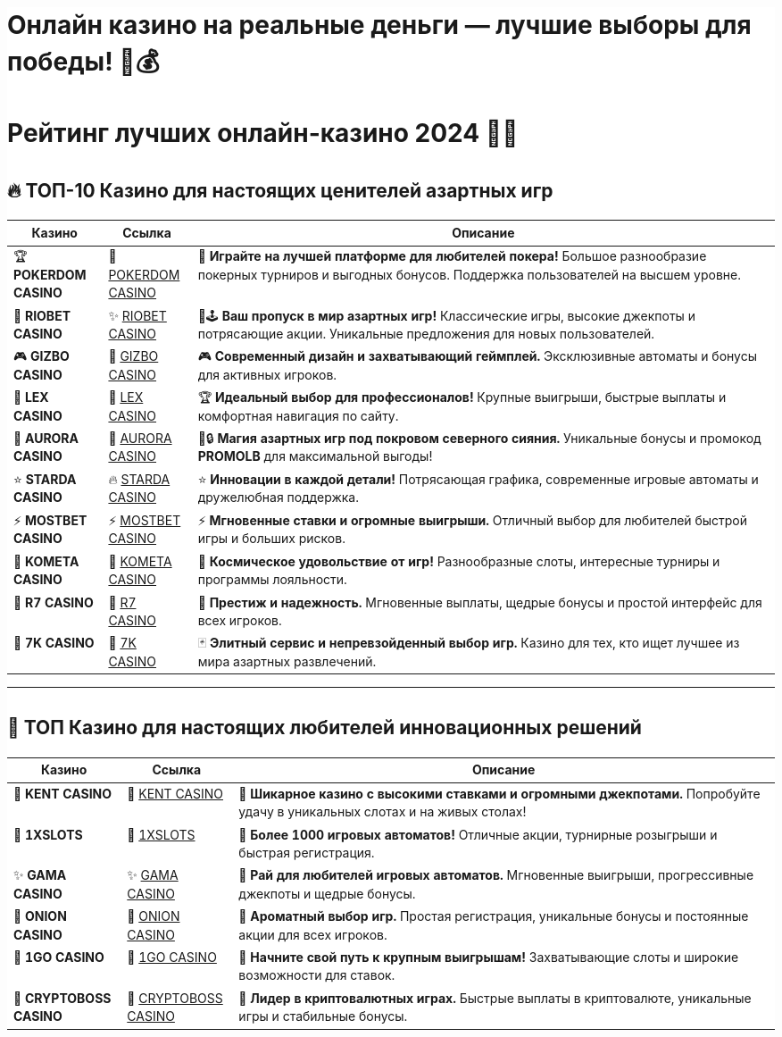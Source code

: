 # Онлайн казино на реальные деньги — лучшие выборы для победы! 🎰💰

# Рейтинг лучших онлайн-казино 2024 🎰💎

## 🔥 ТОП-10 Казино для настоящих ценителей азартных игр

| **Казино**          | **Ссылка**                                            | **Описание**                                                                                                                                                                                                                           |
|----------------------|-------------------------------------------------------|-----------------------------------------------------------------------------------------------------------------------------------------------------------------------------------------------|
| 🏆 **POKERDOM CASINO**  | 🔗 [POKERDOM CASINO](https://brandplay.link/Bxg7SC7H) | 📌 **Играйте на лучшей платформе для любителей покера!** Большое разнообразие покерных турниров и выгодных бонусов. Поддержка пользователей на высшем уровне.                                   |
| 🌟 **RIOBET CASINO**    | ✨ [RIOBET CASINO](https://brandplay.link/dtx89f2L)   | 🌟🕹️ **Ваш пропуск в мир азартных игр!** Классические игры, высокие джекпоты и потрясающие акции. Уникальные предложения для новых пользователей.                                             |
| 🎮 **GIZBO CASINO**     | 🎯 [GIZBO CASINO](https://gizbo-tea02.com/c8e962e89)  | 🎮 **Современный дизайн и захватывающий геймплей.** Эксклюзивные автоматы и бонусы для активных игроков.                                                                                       |
| 💎 **LEX CASINO**       | 💎 [LEX CASINO](https://brandplay.link/2HFTmBc8)      | 🏆 **Идеальный выбор для профессионалов!** Крупные выигрыши, быстрые выплаты и комфортная навигация по сайту.                                                                                  |
| 🌌 **AURORA CASINO**    | 🌟 [AURORA CASINO](https://10trafic-stat2.com/click/668546566bcc6313411604c7/6766/15114/subaccount?promocode=PROMOLB) | 🌌🔒 **Магия азартных игр под покровом северного сияния.** Уникальные бонусы и промокод **PROMOLB** для максимальной выгоды!                                                                   |
| ⭐ **STARDA CASINO**    | 🔥 [STARDA CASINO](https://brandplay.link/cpFQbWKn)   | ⭐ **Инновации в каждой детали!** Потрясающая графика, современные игровые автоматы и дружелюбная поддержка.                                                                                  |
| ⚡ **MOSTBET CASINO**   | ⚡ [MOSTBET CASINO](https://ktbtis024ifqfn0mst.com/beQs) | ⚡ **Мгновенные ставки и огромные выигрыши.** Отличный выбор для любителей быстрой игры и больших рисков.                                                                                      |
| 🚀 **KOMETA CASINO**    | 🚀 [KOMETA CASINO](https://brandplay.link/tLG15CCb)   | 🚀 **Космическое удовольствие от игр!** Разнообразные слоты, интересные турниры и программы лояльности.                                                                                        |
| 🏅 **R7 CASINO**        | 🏅 [R7 CASINO](https://brandplay.link/zPmNmTWG)       | 🏅 **Престиж и надежность.** Мгновенные выплаты, щедрые бонусы и простой интерфейс для всех игроков.                                                                                          |
| 🎴 **7K CASINO**        | 🎴 [7K CASINO](https://brandplay.link/dd46bNgD)       | 🃏 **Элитный сервис и непревзойденный выбор игр.** Казино для тех, кто ищет лучшее из мира азартных развлечений.                                                                               |

---

## 🌟 ТОП Казино для настоящих любителей инновационных решений

| **Казино**          | **Ссылка**                                            | **Описание**                                                                                                                                                                                                                           |
|----------------------|-------------------------------------------------------|-----------------------------------------------------------------------------------------------------------------------------------------------------------------------------------------------|
| 🎩 **KENT CASINO**      | 🎩 [KENT CASINO](https://brandplay.link/tj7BwCb4)      | 🎩 **Шикарное казино с высокими ставками и огромными джекпотами.** Попробуйте удачу в уникальных слотах и на живых столах!                                                                    |
| 🎰 **1XSLOTS**          | 🎰 [1XSLOTS](https://brandplay.link/R4xfxqdm)          | 🎰 **Более 1000 игровых автоматов!** Отличные акции, турнирные розыгрыши и быстрая регистрация.                                                                                                |
| ✨ **GAMA CASINO**      | ✨ [GAMA CASINO](https://brandplay.link/zrZpLFTP)      | 🌟 **Рай для любителей игровых автоматов.** Мгновенные выигрыши, прогрессивные джекпоты и щедрые бонусы.                                                                                       |
| 🧅 **ONION CASINO**     | 🧅 [ONION CASINO](https://obclk001-2d.top/click?offer_id=986&partner_id=10542&landing_id=1798&utm_medium=affiliate&sub_1=oncasino3) | 🧅 **Ароматный выбор игр.** Простая регистрация, уникальные бонусы и постоянные акции для всех игроков.                                                                                        |
| 🚦 **1GO CASINO**       | 🚦 [1GO CASINO](https://1go-ircp01.com/ce015f410)      | 🚦 **Начните свой путь к крупным выигрышам!** Захватывающие слоты и широкие возможности для ставок.                                                                                           |
| 💎 **CRYPTOBOSS CASINO**| 💎 [CRYPTOBOSS CASINO](https://cryptobossc.online/d847bcfa9) | 💎 **Лидер в криптовалютных играх.** Быстрые выплаты в криптовалюте, уникальные игры и стабильные бонусы.                                                                                      |